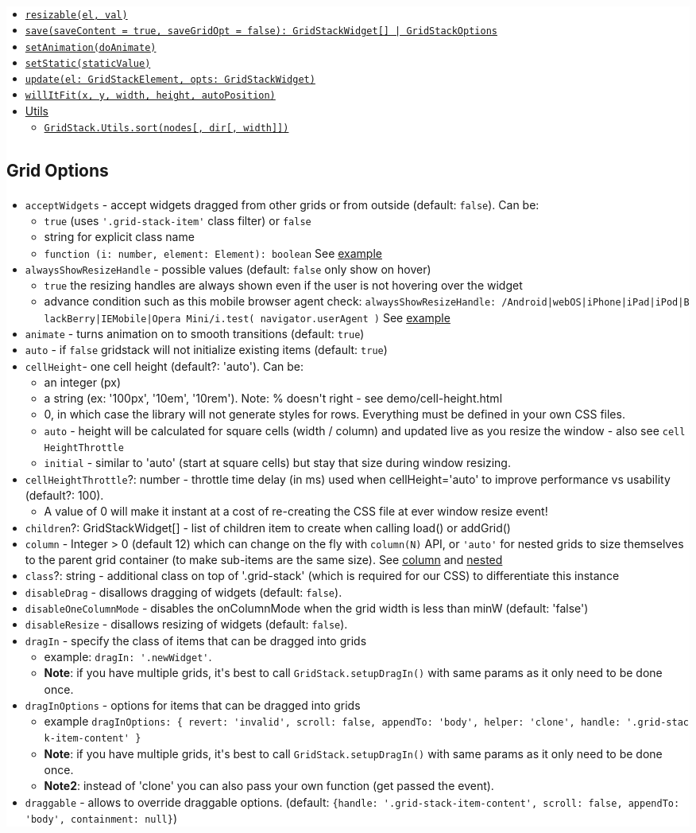   - [`resizable(el, val)`](#resizableel-val)
  - [`save(saveContent = true, saveGridOpt = false): GridStackWidget[] | GridStackOptions`](#savesavecontent--true-savegridopt--false-gridstackwidget--gridstackoptions)
  - [`setAnimation(doAnimate)`](#setanimationdoanimate)
  - [`setStatic(staticValue)`](#setstaticstaticvalue)
  - [`update(el: GridStackElement, opts: GridStackWidget)`](#updateel-gridstackelement-opts-gridstackwidget)
  - [`willItFit(x, y, width, height, autoPosition)`](#willitfitx-y-width-height-autoposition)
- [Utils](#utils)
  - [`GridStack.Utils.sort(nodes[, dir[, width]])`](#gridstackutilssortnodes-dir-width)



## Grid Options

- `acceptWidgets` - accept widgets dragged from other grids or from outside (default: `false`). Can be:
   * `true` (uses `'.grid-stack-item'` class filter) or `false`
   * string for explicit class name
   * `function (i: number, element: Element): boolean` See [example](http://gridstack.github.io/gridstack.js/demo/two.html)
- `alwaysShowResizeHandle` - possible values (default: `false` only show on hover)
   * `true` the resizing handles are always shown even if the user is not hovering over the widget
   * advance condition such as this mobile browser agent check:
   `alwaysShowResizeHandle: /Android|webOS|iPhone|iPad|iPod|BlackBerry|IEMobile|Opera Mini/i.test( navigator.userAgent )`
   See [example](http://gridstack.github.io/gridstack.js/demo/mobile.html)
- `animate` - turns animation on to smooth transitions (default: `true`)
- `auto` - if `false` gridstack will not initialize existing items (default: `true`)
- `cellHeight`- one cell height (default?: 'auto'). Can be:
   *  an integer (px)
   *  a string (ex: '100px', '10em', '10rem'). Note: % doesn't right - see demo/cell-height.html
   *  0, in which case the library will not generate styles for rows. Everything must be defined in your own CSS files.
   *  `auto` - height will be calculated for square cells (width / column) and updated live as you resize the window - also see `cellHeightThrottle`
   *  `initial` - similar to 'auto' (start at square cells) but stay that size during window resizing.
- `cellHeightThrottle`?: number - throttle time delay (in ms) used when cellHeight='auto' to improve performance vs usability (default?: 100).
   * A value of 0 will make it instant at a cost of re-creating the CSS file at ever window resize event!
- `children`?: GridStackWidget[] - list of children item to create when calling load() or addGrid()
- `column` - Integer > 0 (default 12) which can change on the fly with `column(N)` API, or `'auto'` for nested grids to size themselves to the parent grid container (to make sub-items are the same size). See [column](http://gridstackjs.com/demo/column.html) and [nested](http://gridstackjs.com/demo/nested.html)
- `class`?: string - additional class on top of '.grid-stack' (which is required for our CSS) to differentiate this instance
- `disableDrag` - disallows dragging of widgets (default: `false`).
- `disableOneColumnMode` - disables the onColumnMode when the grid width is less than minW (default: 'false')
- `disableResize` - disallows resizing of widgets (default: `false`).
- `dragIn` - specify the class of items that can be dragged into grids
  * example: `dragIn: '.newWidget'`.
  * **Note**: if you have multiple grids, it's best to call `GridStack.setupDragIn()` with same params as it only need to be done once.
- `dragInOptions` - options for items that can be dragged into grids
  * example `dragInOptions: { revert: 'invalid', scroll: false, appendTo: 'body', helper: 'clone', handle: '.grid-stack-item-content' }`
  * **Note**: if you have multiple grids, it's best to call `GridStack.setupDragIn()` with same params as it only need to be done once.
  * **Note2**: instead of 'clone' you can also pass your own function (get passed the event).
- `draggable` - allows to override draggable options. (default: `{handle: '.grid-stack-item-content', scroll: false, appendTo: 'body', containment: null}`)